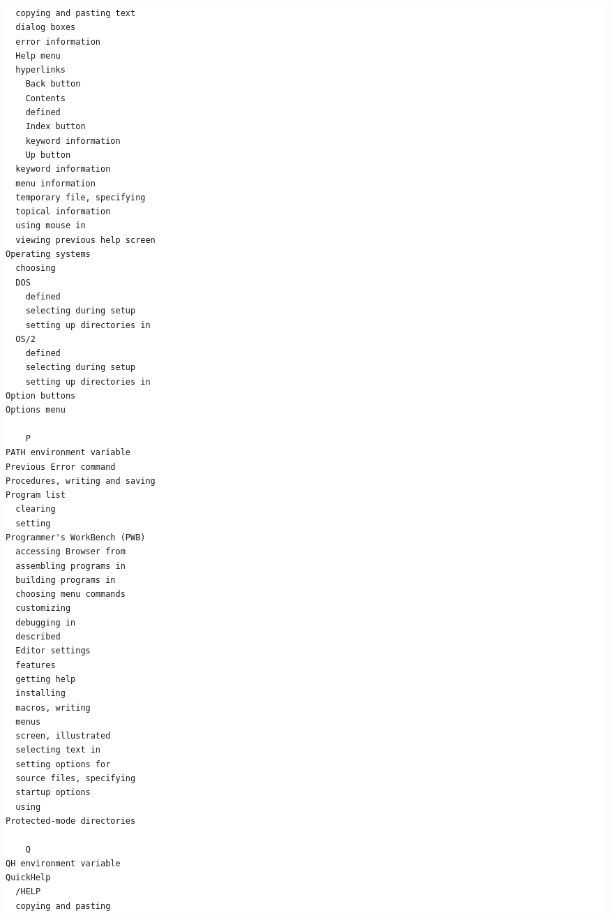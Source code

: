 	  copying and pasting text
	  dialog boxes
	  error information
	  Help menu
	  hyperlinks
	    Back button
	    Contents
	    defined
	    Index button
	    keyword information
	    Up button
	  keyword information
	  menu information
	  temporary file, specifying
	  topical information
	  using mouse in
	  viewing previous help screen
	Operating systems
	  choosing
	  DOS
	    defined
	    selecting during setup
	    setting up directories in
	  OS/2
	    defined
	    selecting during setup
	    setting up directories in
	Option buttons
	Options menu
	
	    P
	PATH environment variable
	Previous Error command
	Procedures, writing and saving
	Program list
	  clearing
	  setting
	Programmer's WorkBench (PWB)
	  accessing Browser from
	  assembling programs in
	  building programs in
	  choosing menu commands
	  customizing
	  debugging in
	  described
	  Editor settings
	  features
	  getting help
	  installing
	  macros, writing
	  menus
	  screen, illustrated
	  selecting text in
	  setting options for
	  source files, specifying
	  startup options
	  using
	Protected-mode directories
	
	    Q
	QH environment variable
	QuickHelp
	  /HELP
	  copying and pasting